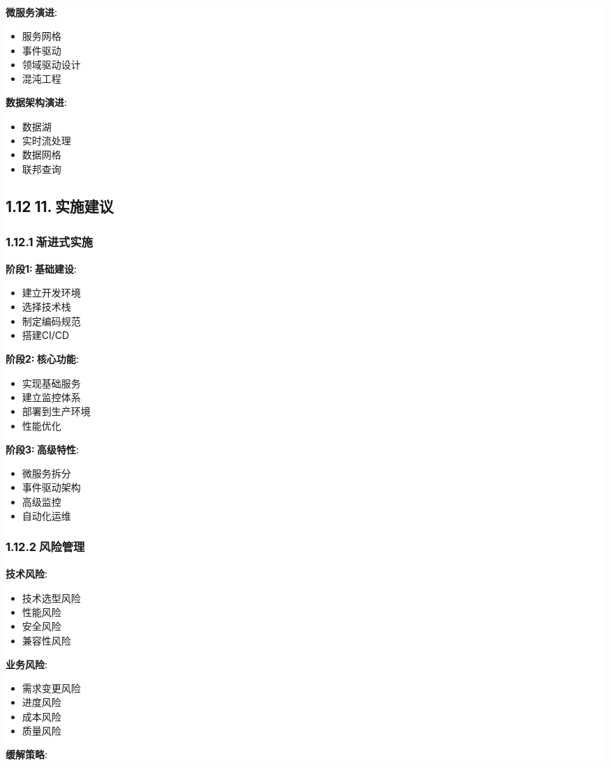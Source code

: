 **微服务演进**:

- 服务网格
- 事件驱动
- 领域驱动设计
- 混沌工程

**数据架构演进**:

- 数据湖
- 实时流处理
- 数据网格
- 联邦查询

## 1.12 11. 实施建议

### 1.12.1 渐进式实施

**阶段1: 基础建设**:

- 建立开发环境
- 选择技术栈
- 制定编码规范
- 搭建CI/CD

**阶段2: 核心功能**:

- 实现基础服务
- 建立监控体系
- 部署到生产环境
- 性能优化

**阶段3: 高级特性**:

- 微服务拆分
- 事件驱动架构
- 高级监控
- 自动化运维

### 1.12.2 风险管理

**技术风险**:

- 技术选型风险
- 性能风险
- 安全风险
- 兼容性风险

**业务风险**:

- 需求变更风险
- 进度风险
- 成本风险
- 质量风险

**缓解策略**:
